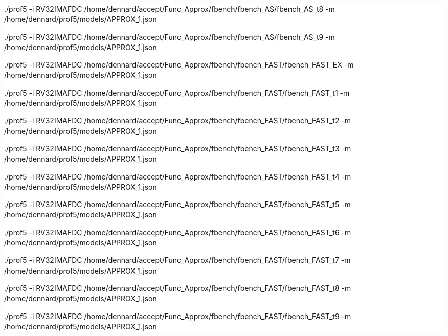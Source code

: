 ./prof5 -i RV32IMAFDC /home/dennard/accept/Func_Approx/fbench/fbench_AS/fbench_AS_t8 -m /home/dennard/prof5/models/APPROX_1.json

./prof5 -i RV32IMAFDC /home/dennard/accept/Func_Approx/fbench/fbench_AS/fbench_AS_t9 -m /home/dennard/prof5/models/APPROX_1.json

./prof5 -i RV32IMAFDC /home/dennard/accept/Func_Approx/fbench/fbench_FAST/fbench_FAST_EX -m /home/dennard/prof5/models/APPROX_1.json

./prof5 -i RV32IMAFDC /home/dennard/accept/Func_Approx/fbench/fbench_FAST/fbench_FAST_t1 -m /home/dennard/prof5/models/APPROX_1.json

./prof5 -i RV32IMAFDC /home/dennard/accept/Func_Approx/fbench/fbench_FAST/fbench_FAST_t2 -m /home/dennard/prof5/models/APPROX_1.json

./prof5 -i RV32IMAFDC /home/dennard/accept/Func_Approx/fbench/fbench_FAST/fbench_FAST_t3 -m /home/dennard/prof5/models/APPROX_1.json

./prof5 -i RV32IMAFDC /home/dennard/accept/Func_Approx/fbench/fbench_FAST/fbench_FAST_t4 -m /home/dennard/prof5/models/APPROX_1.json

./prof5 -i RV32IMAFDC /home/dennard/accept/Func_Approx/fbench/fbench_FAST/fbench_FAST_t5 -m /home/dennard/prof5/models/APPROX_1.json

./prof5 -i RV32IMAFDC /home/dennard/accept/Func_Approx/fbench/fbench_FAST/fbench_FAST_t6 -m /home/dennard/prof5/models/APPROX_1.json

./prof5 -i RV32IMAFDC /home/dennard/accept/Func_Approx/fbench/fbench_FAST/fbench_FAST_t7 -m /home/dennard/prof5/models/APPROX_1.json

./prof5 -i RV32IMAFDC /home/dennard/accept/Func_Approx/fbench/fbench_FAST/fbench_FAST_t8 -m /home/dennard/prof5/models/APPROX_1.json

./prof5 -i RV32IMAFDC /home/dennard/accept/Func_Approx/fbench/fbench_FAST/fbench_FAST_t9 -m /home/dennard/prof5/models/APPROX_1.json




